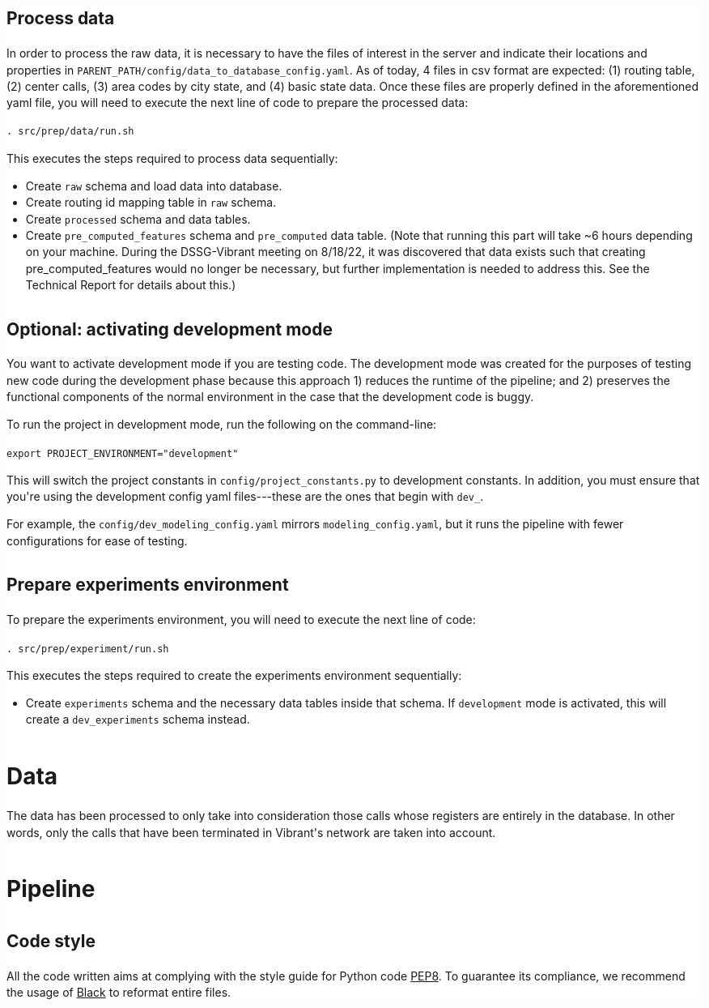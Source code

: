 ## Process data 
In order to process the raw data, it is necessary to have the files of interest in the server and indicate their locations and properties in `PARENT_PATH/config/data_to_database_config.yaml`. As of today, 4 files in csv format are expected: (1) routing table, (2) center calls, (3) area codes by city state, and (4) basic state data. Once these files are properly defined in the aforementioned yaml file, you will need to execute the next line of code to prepare the processed data:
```
. src/prep/data/run.sh
```
This executes the steps required to process data sequentially:
- Create `raw` schema and load data into database.
- Create routing id mapping table in `raw` schema.
- Create `processed` schema and data tables.
- Create `pre_computed_features` schema and `pre_computed` data table. (Note that running this part will take ~6 hours depending on your machine. During the DSSG-Vibrant meeting on 8/18/22, it was discovered that data exists such that creating pre_computed_features would no longer be necessary, but further implementation is needed to address this. See the Technical Report for details about this.)

##  Optional: activating development mode
You want to activate development mode if you are testing code.
The development mode was created for the purposes of testing new code during the development phase because this approach 1) reduces the runtime of the pipeline; and 2) preserves the functional components of the normal environment in the case that the development code is buggy.

To run the project in development mode, run the following on the command-line:
```
export PROJECT_ENVIRONMENT="development"
```
This will switch the project constants in `config/project_constants.py` to development constants. In addition, you must ensure that you're using the development config yaml files---these are the ones that begin with `dev_`.

For example, the `config/dev_modeling_config.yaml` mirrors `modeling_config.yaml`, but it runs the pipeline with fewer configurations for ease of testing.

## Prepare experiments environment
To prepare the experiments environment, you will need to execute the next line of code:
```
. src/prep/experiment/run.sh
```
This executes the steps required to create the experiments environment sequentially:
- Create `experiments` schema and the necessary data tables inside that schema. If `development` mode is activated, this will create a `dev_experiments` schema instead.

# Data
The data has been processed to only take into consideration those calls whose registers are entirely in the database. In other words, only the calls that have been terminated in Vibrant's network are taken into account.

# Pipeline
## Code style
All the code written aims at complying with the style guide for Python code [PEP8](https://pep8.org/). To guarantee its compliance, we recommend the usage of [Black](https://pypi.org/project/black/) to reformat entire files.
